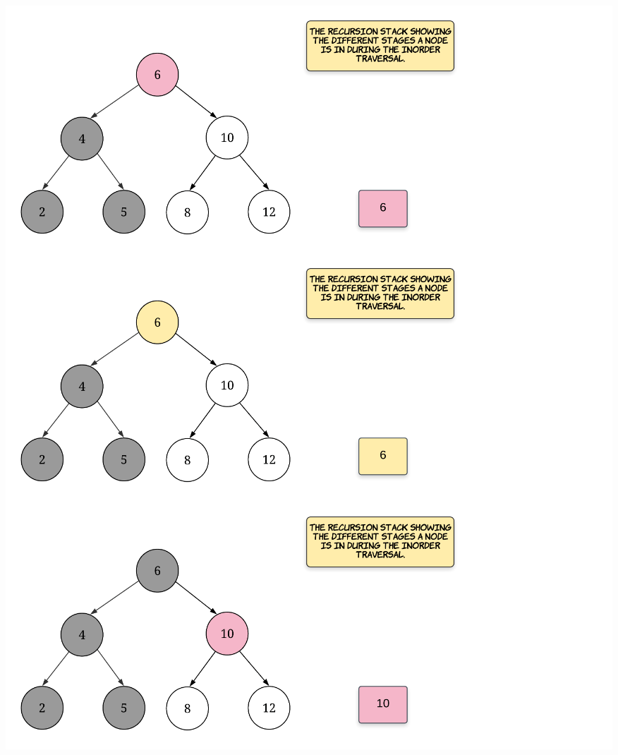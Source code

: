 ![173_1_10.png](img/173_1_10.png)
![173_1_11.png](img/173_1_11.png)
![173_1_12.png](img/173_1_12.png)